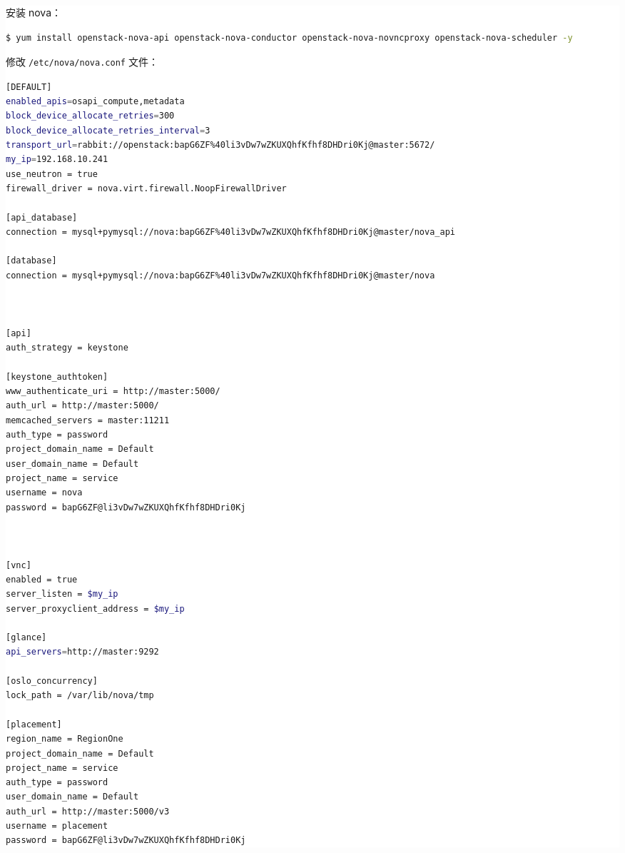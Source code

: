 安装 nova：

```bash
$ yum install openstack-nova-api openstack-nova-conductor openstack-nova-novncproxy openstack-nova-scheduler -y
```

修改 `/etc/nova/nova.conf` 文件：

```bash
[DEFAULT]
enabled_apis=osapi_compute,metadata
block_device_allocate_retries=300
block_device_allocate_retries_interval=3
transport_url=rabbit://openstack:bapG6ZF%40li3vDw7wZKUXQhfKfhf8DHDri0Kj@master:5672/
my_ip=192.168.10.241
use_neutron = true
firewall_driver = nova.virt.firewall.NoopFirewallDriver

[api_database]
connection = mysql+pymysql://nova:bapG6ZF%40li3vDw7wZKUXQhfKfhf8DHDri0Kj@master/nova_api

[database]
connection = mysql+pymysql://nova:bapG6ZF%40li3vDw7wZKUXQhfKfhf8DHDri0Kj@master/nova



[api]
auth_strategy = keystone

[keystone_authtoken]
www_authenticate_uri = http://master:5000/
auth_url = http://master:5000/
memcached_servers = master:11211
auth_type = password
project_domain_name = Default
user_domain_name = Default
project_name = service
username = nova
password = bapG6ZF@li3vDw7wZKUXQhfKfhf8DHDri0Kj



[vnc]
enabled = true
server_listen = $my_ip
server_proxyclient_address = $my_ip

[glance]
api_servers=http://master:9292

[oslo_concurrency]
lock_path = /var/lib/nova/tmp

[placement]
region_name = RegionOne
project_domain_name = Default
project_name = service
auth_type = password
user_domain_name = Default
auth_url = http://master:5000/v3
username = placement
password = bapG6ZF@li3vDw7wZKUXQhfKfhf8DHDri0Kj
```
